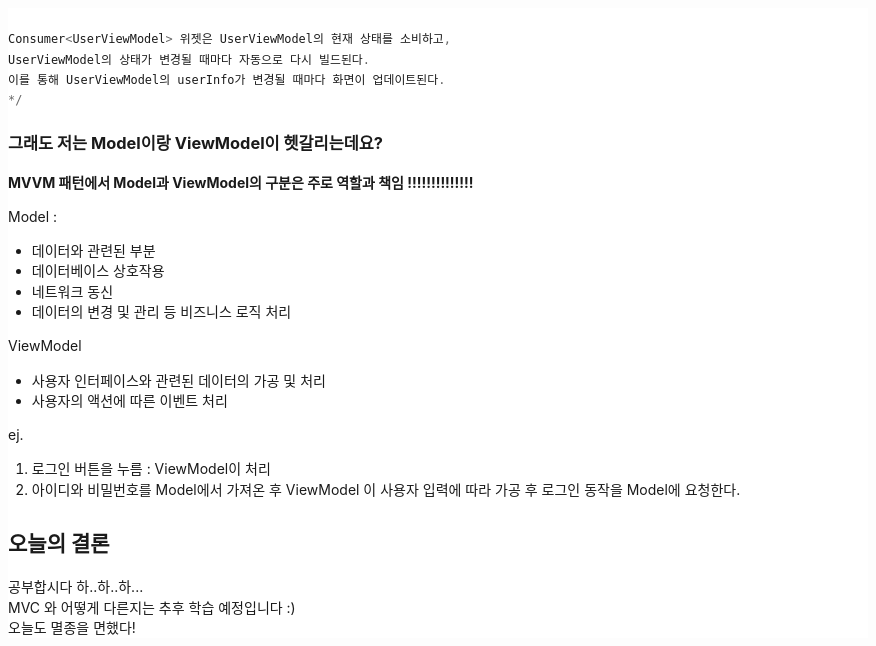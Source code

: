 ```dart

Consumer<UserViewModel> 위젯은 UserViewModel의 현재 상태를 소비하고, 
UserViewModel의 상태가 변경될 때마다 자동으로 다시 빌드된다.
이를 통해 UserViewModel의 userInfo가 변경될 때마다 화면이 업데이트된다.
*/
```

### 그래도 저는 Model이랑 ViewModel이 헷갈리는데요?

**MVVM 패턴에서 Model과 ViewModel의 구분은 주로 역할과 책임 !!!!!!!!!!!!!!**

Model : 
- 데이터와 관련된 부분
- 데이터베이스 상호작용
- 네트워크 동신
- 데이터의 변경 및 관리 등 비즈니스 로직 처리

ViewModel
- 사용자 인터페이스와 관련된 데이터의 가공 및 처리
- 사용자의 액션에 따른 이벤트 처리

ej.
1. 로그인 버튼을 누름 : ViewModel이 처리
2. 아이디와 비밀번호를 Model에서 가져온 후 ViewModel 이 사용자 입력에 따라 가공 후 로그인 동작을 Model에 요청한다.



## 오늘의 결론

공부합시다 하..하..하...    
MVC 와 어떻게 다른지는 추후 학습 예정입니다 :)   
오늘도 멸종을 면했다!
